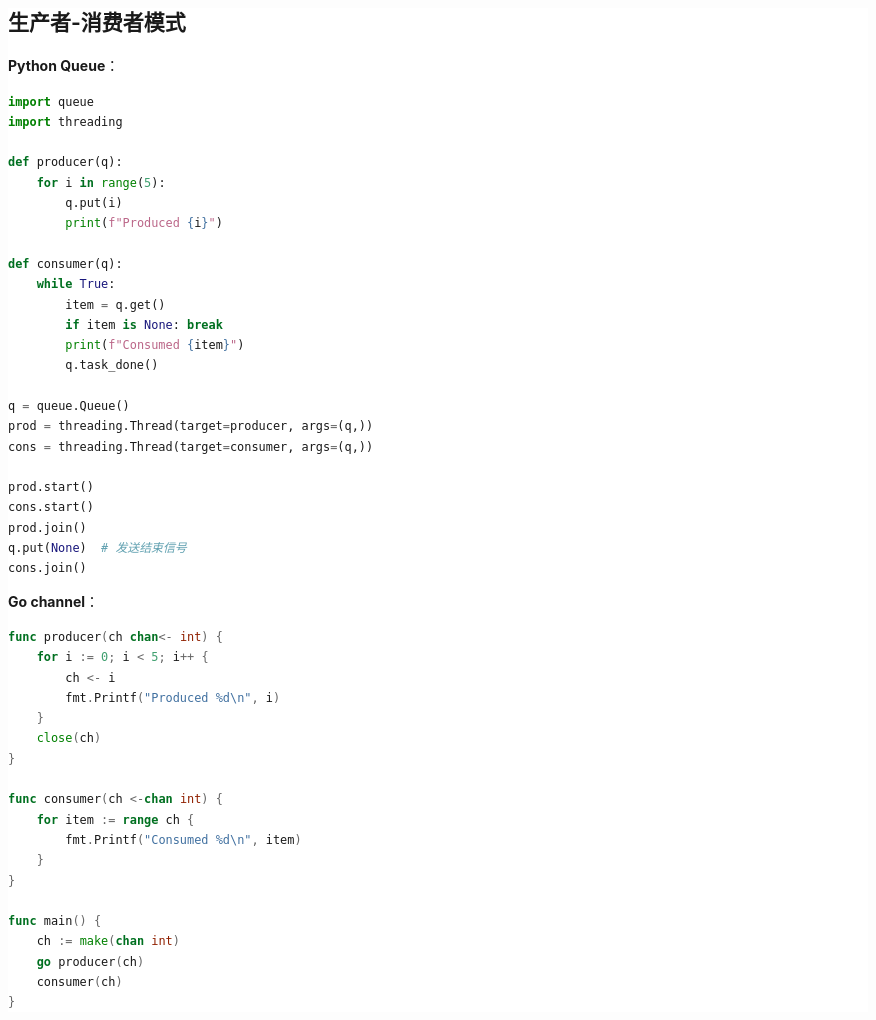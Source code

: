 
## 生产者-消费者模式
**Python Queue**：

```python
import queue
import threading

def producer(q):
    for i in range(5):
        q.put(i)
        print(f"Produced {i}")

def consumer(q):
    while True:
        item = q.get()
        if item is None: break
        print(f"Consumed {item}")
        q.task_done()

q = queue.Queue()
prod = threading.Thread(target=producer, args=(q,))
cons = threading.Thread(target=consumer, args=(q,))

prod.start()
cons.start()
prod.join()
q.put(None)  # 发送结束信号
cons.join()
```

**Go channel**：

```go
func producer(ch chan<- int) {
    for i := 0; i < 5; i++ {
        ch <- i
        fmt.Printf("Produced %d\n", i)
    }
    close(ch)
}

func consumer(ch <-chan int) {
    for item := range ch {
        fmt.Printf("Consumed %d\n", item)
    }
}

func main() {
    ch := make(chan int)
    go producer(ch)
    consumer(ch)
}
```

